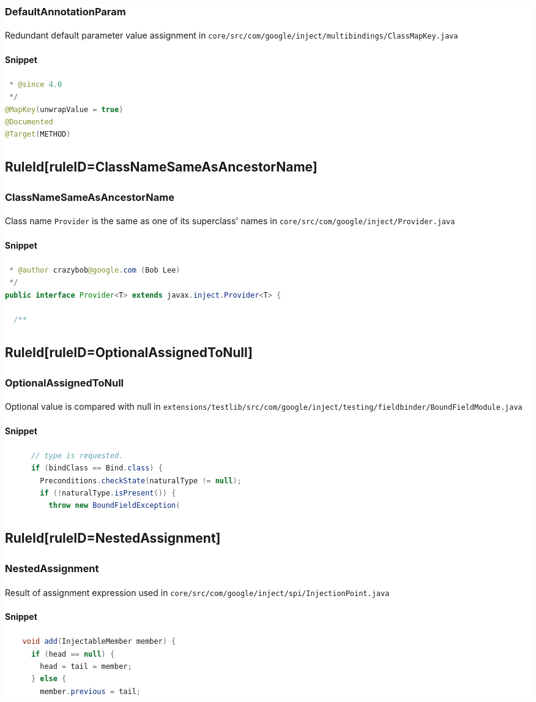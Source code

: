 ### DefaultAnnotationParam
Redundant default parameter value assignment
in `core/src/com/google/inject/multibindings/ClassMapKey.java`
#### Snippet
```java
 * @since 4.0
 */
@MapKey(unwrapValue = true)
@Documented
@Target(METHOD)
```

## RuleId[ruleID=ClassNameSameAsAncestorName]
### ClassNameSameAsAncestorName
Class name `Provider` is the same as one of its superclass' names
in `core/src/com/google/inject/Provider.java`
#### Snippet
```java
 * @author crazybob@google.com (Bob Lee)
 */
public interface Provider<T> extends javax.inject.Provider<T> {

  /**
```

## RuleId[ruleID=OptionalAssignedToNull]
### OptionalAssignedToNull
Optional value is compared with null
in `extensions/testlib/src/com/google/inject/testing/fieldbinder/BoundFieldModule.java`
#### Snippet
```java
      // type is requested.
      if (bindClass == Bind.class) {
        Preconditions.checkState(naturalType != null);
        if (!naturalType.isPresent()) {
          throw new BoundFieldException(
```

## RuleId[ruleID=NestedAssignment]
### NestedAssignment
Result of assignment expression used
in `core/src/com/google/inject/spi/InjectionPoint.java`
#### Snippet
```java
    void add(InjectableMember member) {
      if (head == null) {
        head = tail = member;
      } else {
        member.previous = tail;
```
